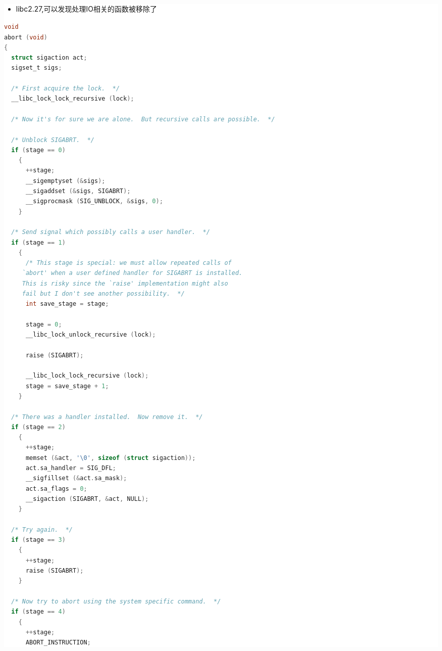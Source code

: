 - libc2.27,可以发现处理IO相关的函数被移除了

```c
void
abort (void)
{
  struct sigaction act;
  sigset_t sigs;

  /* First acquire the lock.  */
  __libc_lock_lock_recursive (lock);

  /* Now it's for sure we are alone.  But recursive calls are possible.  */

  /* Unblock SIGABRT.  */
  if (stage == 0)
    {
      ++stage;
      __sigemptyset (&sigs);
      __sigaddset (&sigs, SIGABRT);
      __sigprocmask (SIG_UNBLOCK, &sigs, 0);
    }

  /* Send signal which possibly calls a user handler.  */
  if (stage == 1)
    {
      /* This stage is special: we must allow repeated calls of
     `abort' when a user defined handler for SIGABRT is installed.
     This is risky since the `raise' implementation might also
     fail but I don't see another possibility.  */
      int save_stage = stage;

      stage = 0;
      __libc_lock_unlock_recursive (lock);

      raise (SIGABRT);

      __libc_lock_lock_recursive (lock);
      stage = save_stage + 1;
    }

  /* There was a handler installed.  Now remove it.  */
  if (stage == 2)
    {
      ++stage;
      memset (&act, '\0', sizeof (struct sigaction));
      act.sa_handler = SIG_DFL;
      __sigfillset (&act.sa_mask);
      act.sa_flags = 0;
      __sigaction (SIGABRT, &act, NULL);
    }

  /* Try again.  */
  if (stage == 3)
    {
      ++stage;
      raise (SIGABRT);
    }

  /* Now try to abort using the system specific command.  */
  if (stage == 4)
    {
      ++stage;
      ABORT_INSTRUCTION;
```